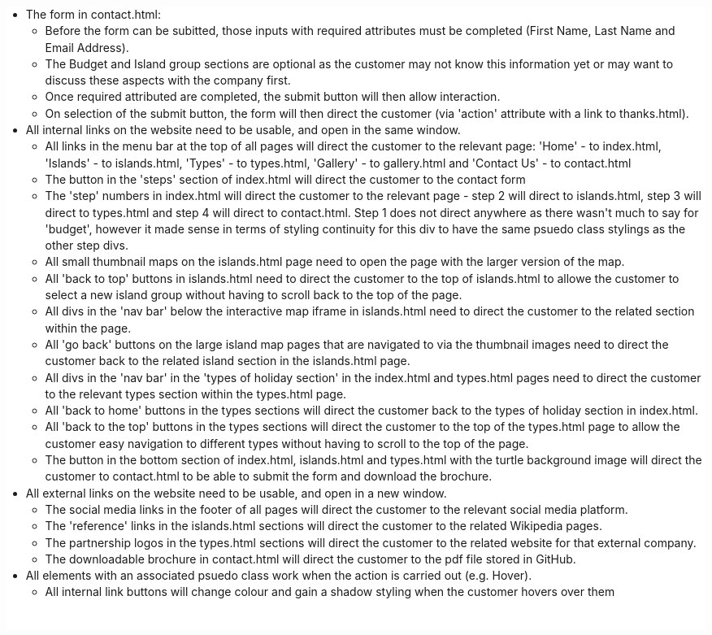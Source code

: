 <ul>
    <li>The form in contact.html:
        <ul>
            <li>Before the form can be subitted, those inputs with required attributes must be completed (First Name, Last Name and Email Address). </li>
            <li>The Budget and Island group sections are optional as the customer may not know this information yet or may want to discuss these aspects with the company first. </li>
            <li>Once required attributed are completed, the submit button will then allow interaction. </li>
            <li>On selection of the submit button, the form will then direct the customer (via 'action' attribute with a link to thanks.html). </li>
        </ul>    
    </li> 
    <li>All internal links on the website need to be usable, and open in the same window.
        <ul>
            <li>All links in the menu bar at the top of all pages will direct the customer to the relevant page: 'Home' - to index.html, 'Islands' - to islands.html, 'Types' - to types.html, 'Gallery' - to gallery.html and 'Contact Us' - to contact.html</li>
            <li>The button in the 'steps' section of index.html will direct the customer to the contact form</li>
            <li>The 'step' numbers in index.html will direct the customer to the relevant page - step 2 will direct to islands.html, step 3 will direct to types.html and step 4 will direct to contact.html. Step 1 does not direct anywhere as there wasn't much to say for 'budget', however it made sense in terms of styling continuity for this div to have the same psuedo class stylings as the other step divs.</li>
            <li>All small thumbnail maps on the islands.html page need to open the page with the larger version of the map. </li>
            <li>All 'back to top' buttons in islands.html need to direct the customer to the top of islands.html to allowe the customer to select a new island group without having to scroll back to the top of the page. </li>
            <li>All divs in the 'nav bar' below the interactive map iframe in islands.html need to direct the customer to the related section within the page. </li>
            <li>All 'go back' buttons on the large island map pages that are navigated to via the thumbnail images need to direct the customer back to the related island section in the islands.html page. </li>
            <li>All divs in the 'nav bar' in the 'types of holiday section' in the index.html and types.html pages need to direct the customer to the relevant types section within the types.html page.</li>
            <li>All 'back to home' buttons in the types sections will direct the customer back to the types of holiday section in index.html. </li>
            <li>All 'back to the top' buttons in the types sections will direct the customer to the top of the types.html page to allow the customer easy navigation to different types without having to scroll to the top of the page. </li>
            <li>The button in the bottom section of index.html, islands.html and types.html with the turtle background image will direct the customer to contact.html to be able to submit the form and download the brochure. </li>
        </ul>    
    </li>       
    <li>All external links on the website need to be usable, and open in a new window.
        <ul>
            <li>The social media links in the footer of all pages will direct the customer to the relevant social media platform.</li>
            <li>The 'reference' links in the islands.html sections will direct the customer to the related Wikipedia pages.</li>
            <li>The partnership logos in the types.html sections will direct the customer to the related website for that external company.</li>
            <li>The downloadable brochure in contact.html will direct the customer to the pdf file stored in GitHub.</li>
        </ul>    
    </li>  
    <li>All elements with an associated psuedo class work when the action is carried out (e.g. Hover).
        <ul>
            <li>All internal link buttons will change colour and gain a shadow styling when the customer hovers over them</li>
        </ul>    
    </li>     
</ul><br>